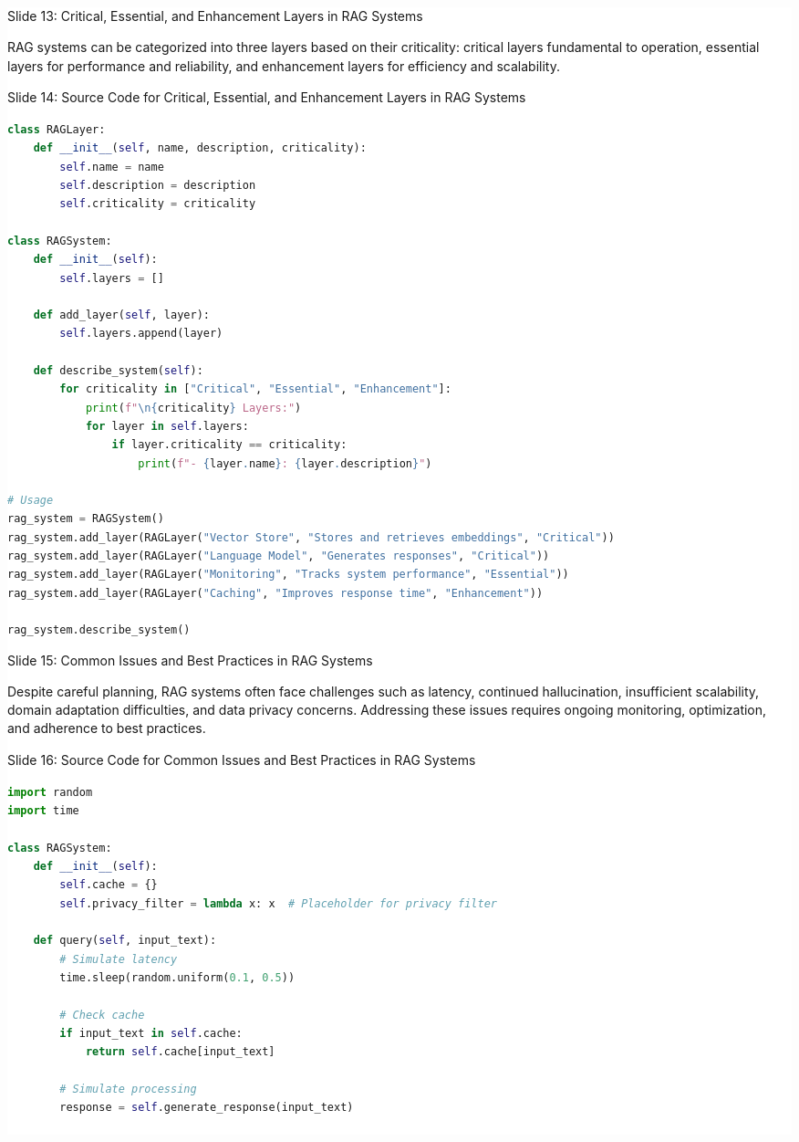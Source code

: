 Slide 13: Critical, Essential, and Enhancement Layers in RAG Systems

RAG systems can be categorized into three layers based on their criticality: critical layers fundamental to operation, essential layers for performance and reliability, and enhancement layers for efficiency and scalability.

Slide 14: Source Code for Critical, Essential, and Enhancement Layers in RAG Systems

```python
class RAGLayer:
    def __init__(self, name, description, criticality):
        self.name = name
        self.description = description
        self.criticality = criticality

class RAGSystem:
    def __init__(self):
        self.layers = []

    def add_layer(self, layer):
        self.layers.append(layer)

    def describe_system(self):
        for criticality in ["Critical", "Essential", "Enhancement"]:
            print(f"\n{criticality} Layers:")
            for layer in self.layers:
                if layer.criticality == criticality:
                    print(f"- {layer.name}: {layer.description}")

# Usage
rag_system = RAGSystem()
rag_system.add_layer(RAGLayer("Vector Store", "Stores and retrieves embeddings", "Critical"))
rag_system.add_layer(RAGLayer("Language Model", "Generates responses", "Critical"))
rag_system.add_layer(RAGLayer("Monitoring", "Tracks system performance", "Essential"))
rag_system.add_layer(RAGLayer("Caching", "Improves response time", "Enhancement"))

rag_system.describe_system()
```

Slide 15: Common Issues and Best Practices in RAG Systems

Despite careful planning, RAG systems often face challenges such as latency, continued hallucination, insufficient scalability, domain adaptation difficulties, and data privacy concerns. Addressing these issues requires ongoing monitoring, optimization, and adherence to best practices.

Slide 16: Source Code for Common Issues and Best Practices in RAG Systems

```python
import random
import time

class RAGSystem:
    def __init__(self):
        self.cache = {}
        self.privacy_filter = lambda x: x  # Placeholder for privacy filter

    def query(self, input_text):
        # Simulate latency
        time.sleep(random.uniform(0.1, 0.5))
        
        # Check cache
        if input_text in self.cache:
            return self.cache[input_text]
        
        # Simulate processing
        response = self.generate_response(input_text)
        
```